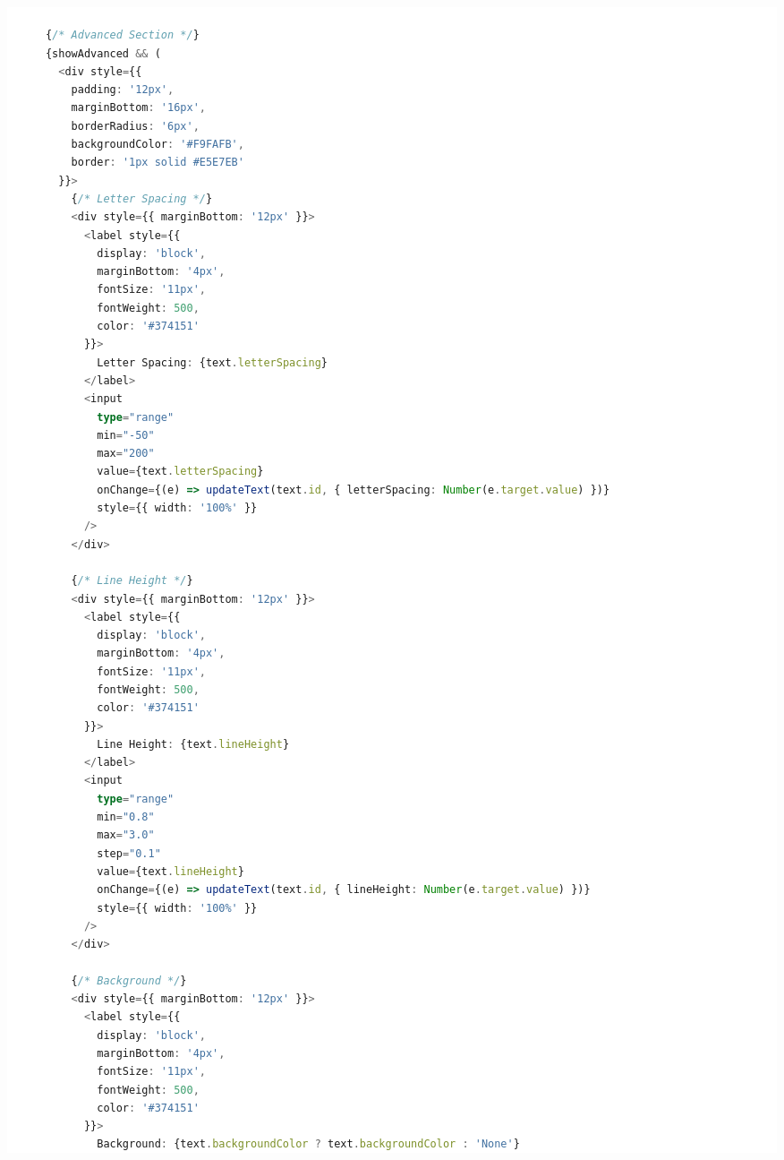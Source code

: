 ```typescript

      {/* Advanced Section */}
      {showAdvanced && (
        <div style={{
          padding: '12px',
          marginBottom: '16px',
          borderRadius: '6px',
          backgroundColor: '#F9FAFB',
          border: '1px solid #E5E7EB'
        }}>
          {/* Letter Spacing */}
          <div style={{ marginBottom: '12px' }}>
            <label style={{
              display: 'block',
              marginBottom: '4px',
              fontSize: '11px',
              fontWeight: 500,
              color: '#374151'
            }}>
              Letter Spacing: {text.letterSpacing}
            </label>
            <input
              type="range"
              min="-50"
              max="200"
              value={text.letterSpacing}
              onChange={(e) => updateText(text.id, { letterSpacing: Number(e.target.value) })}
              style={{ width: '100%' }}
            />
          </div>

          {/* Line Height */}
          <div style={{ marginBottom: '12px' }}>
            <label style={{
              display: 'block',
              marginBottom: '4px',
              fontSize: '11px',
              fontWeight: 500,
              color: '#374151'
            }}>
              Line Height: {text.lineHeight}
            </label>
            <input
              type="range"
              min="0.8"
              max="3.0"
              step="0.1"
              value={text.lineHeight}
              onChange={(e) => updateText(text.id, { lineHeight: Number(e.target.value) })}
              style={{ width: '100%' }}
            />
          </div>

          {/* Background */}
          <div style={{ marginBottom: '12px' }}>
            <label style={{
              display: 'block',
              marginBottom: '4px',
              fontSize: '11px',
              fontWeight: 500,
              color: '#374151'
            }}>
              Background: {text.backgroundColor ? text.backgroundColor : 'None'}
```